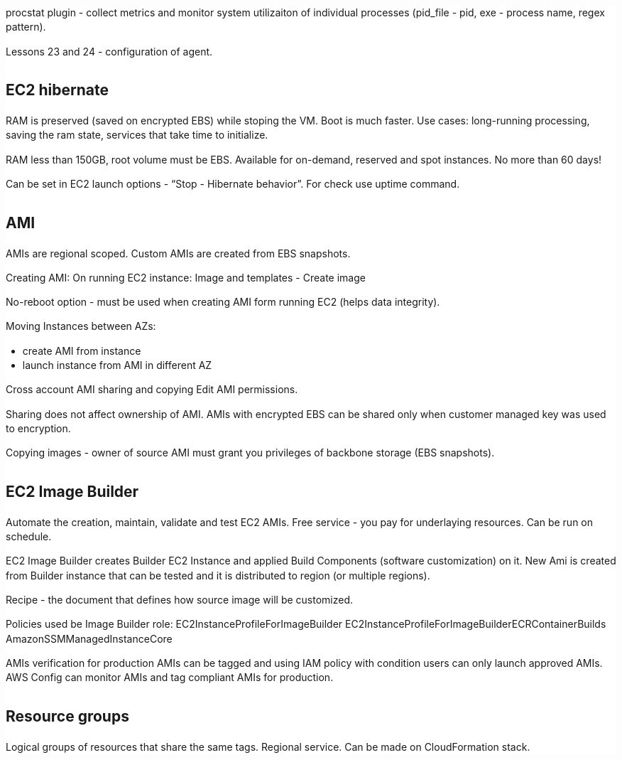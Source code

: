 procstat plugin - collect metrics and monitor system utilizaiton of individual processes (pid_file - pid, exe - process name, regex pattern).

Lessons 23 and 24 - configuration of agent.


## EC2 hibernate
RAM is preserved (saved on encrypted EBS) while stoping the VM. Boot is much faster. Use cases: long-running processing, saving the ram state, services that take time to initialize.

RAM less than 150GB, root volume must be EBS. Available for on-demand, reserved and spot instances. No more than 60 days!

Can be set in EC2 launch options -  “Stop - Hibernate behavior”.
For check use uptime command.

## AMI
AMIs are regional scoped. Custom AMIs are created from EBS snapshots.

Creating AMI:
On running EC2 instance: Image and templates - Create image

No-reboot option - must be used when creating AMI form running EC2 (helps data integrity).

Moving Instances between AZs:
* create AMI from instance
* launch instance from AMI in different AZ

Cross account AMI sharing and copying
Edit AMI permissions.

Sharing does not affect ownership of AMI. AMIs with encrypted EBS can be shared only when customer managed key was used to encryption.

Copying images - owner of source AMI must grant you privileges of backbone storage (EBS snapshots).

## EC2 Image Builder
Automate the creation, maintain, validate and test EC2 AMIs.
Free service - you pay for underlaying resources. Can be run on schedule.

EC2 Image Builder creates Builder EC2 Instance and applied Build Components (software customization) on it. New Ami is created from Builder instance that can be tested and it is distributed to region (or multiple regions).

Recipe - the document that defines how source image will be customized.

Policies used be Image Builder role:
EC2InstanceProfileForImageBuilder
EC2InstanceProfileForImageBuilderECRContainerBuilds
AmazonSSMManagedInstanceCore

AMIs verification for production
AMIs can be tagged and using IAM policy with condition users can only launch approved AMIs.
AWS Config can monitor AMIs and tag compliant AMIs for production.

## Resource groups
Logical groups of resources that share the same tags. Regional service.
Can be made on CloudFormation stack.

